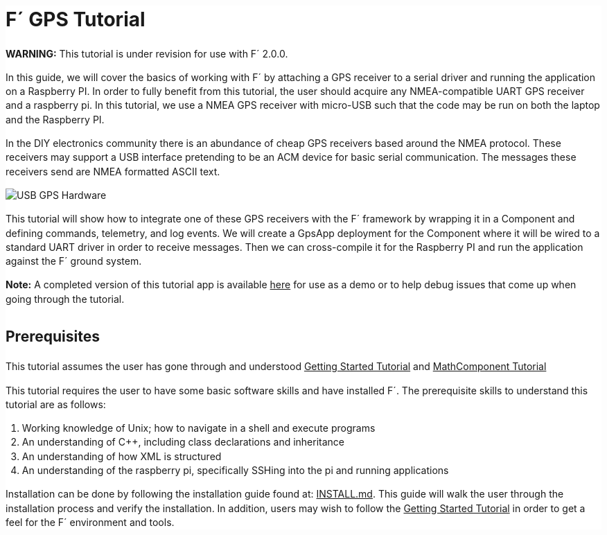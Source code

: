 # F´ GPS Tutorial

**WARNING:** This tutorial is under revision for use with F´ 2.0.0.

In this guide, we will cover the basics of working with F´ by attaching a GPS receiver to a serial driver and running
the application on a Raspberry PI. In order to fully benefit from this tutorial, the user should acquire any NMEA-compatible UART GPS receiver and a raspberry pi.  In this tutorial, we use a NMEA GPS receiver with micro-USB such that
the code may be run on both the laptop and the Raspberry PI.

In the DIY electronics community there is an abundance of cheap GPS receivers based around the NMEA protocol. These
receivers may support a USB interface pretending to be an ACM device for basic serial communication. The messages these
receivers send are NMEA formatted ASCII text.

![USB GPS Hardware](img/usb-gps.jpg)

This tutorial will show how to integrate one of these GPS receivers with the F´ framework by wrapping it in a Component
and defining commands, telemetry, and log events. We will create a GpsApp deployment for the Component where it will
be wired to a standard UART driver in order to receive messages. Then we can cross-compile it for the Raspberry PI and
run the application against the F´ ground system.

**Note:** A completed version of this tutorial app is available [here](https://github.com/fprime-community/gps-tutorial)
for use as a demo or to help debug issues that come up when going through the tutorial.

## Prerequisites

This tutorial assumes the user has gone through and understood [Getting Started Tutorial](../GettingStarted/Tutorial.md)
and [MathComponent Tutorial](../MathComponent/Tutorial.md)

This tutorial requires the user to have some basic software skills and have installed F´. The prerequisite skills to
understand this tutorial are as follows:

1. Working knowledge of Unix; how to navigate in a shell and execute programs
2. An understanding of C++, including class declarations and inheritance
3. An understanding of how XML is structured
4. An understanding of the raspberry pi, specifically SSHing into the pi and running applications

Installation can be done by following the installation guide found at: [INSTALL.md](../../INSTALL.md). This guide
will walk the user through the installation process and verify the installation. In addition, users may wish to
follow the [Getting Started Tutorial](../GettingStarted/Tutorial.md) in order to get a feel for the F´ environment and
tools.
